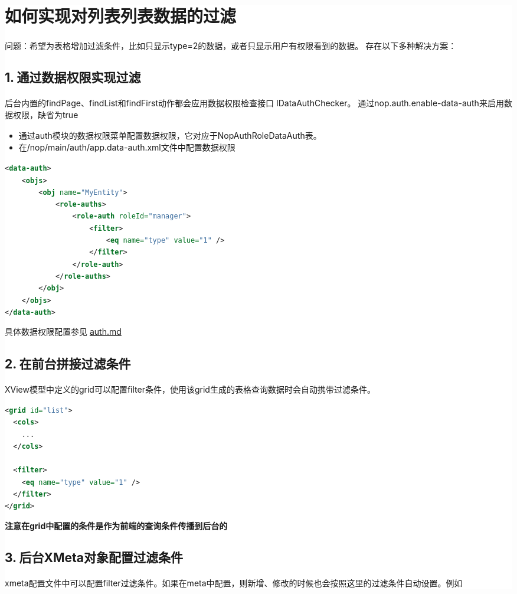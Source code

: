 # 如何实现对列表列表数据的过滤

问题：希望为表格增加过滤条件，比如只显示type=2的数据，或者只显示用户有权限看到的数据。
存在以下多种解决方案：

## 1. 通过数据权限实现过滤

后台内置的findPage、findList和findFirst动作都会应用数据权限检查接口 IDataAuthChecker。
通过nop.auth.enable-data-auth来启用数据权限，缺省为true

* 通过auth模块的数据权限菜单配置数据权限，它对应于NopAuthRoleDataAuth表。
* 在/nop/main/auth/app.data-auth.xml文件中配置数据权限

```xml
<data-auth>
    <objs>
        <obj name="MyEntity">
            <role-auths>
                <role-auth roleId="manager">
                    <filter>
                        <eq name="type" value="1" />
                    </filter>
                </role-auth>
            </role-auths>
        </obj>
    </objs>
</data-auth>
```

具体数据权限配置参见 [auth.md](../auth/auth.md)

## 2. 在前台拼接过滤条件

XView模型中定义的grid可以配置filter条件，使用该grid生成的表格查询数据时会自动携带过滤条件。

```xml
<grid id="list">
  <cols>
    ...
  </cols>

  <filter>
    <eq name="type" value="1" />
  </filter>
</grid>
```

**注意在grid中配置的条件是作为前端的查询条件传播到后台的**

## 3. 后台XMeta对象配置过滤条件

xmeta配置文件中可以配置filter过滤条件。如果在meta中配置，则新增、修改的时候也会按照这里的过滤条件自动设置。例如
